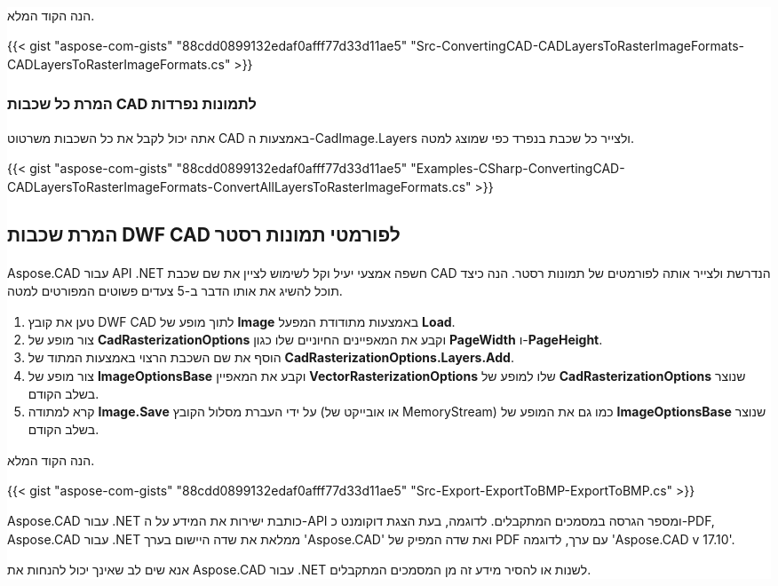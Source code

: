 הנה הקוד המלא.

{{< gist "aspose-com-gists" "88cdd0899132edaf0afff77d33d11ae5" "Src-ConvertingCAD-CADLayersToRasterImageFormats-CADLayersToRasterImageFormats.cs" >}}

### **המרת כל שכבות CAD לתמונות נפרדות**

אתה יכול לקבל את כל השכבות משרטוט CAD באמצעות ה-CadImage.Layers ולצייר כל שכבת בנפרד כפי שמוצג למטה.

{{< gist "aspose-com-gists" "88cdd0899132edaf0afff77d33d11ae5" "Examples-CSharp-ConvertingCAD-CADLayersToRasterImageFormats-ConvertAllLayersToRasterImageFormats.cs" >}}

## **המרת שכבות DWF CAD לפורמטי תמונות רסטר**

Aspose.CAD עבור API .NET חשפה אמצעי יעיל וקל לשימוש לציין את שם שכבת CAD הנדרשת ולצייר אותה לפורמטים של תמונות רסטר. הנה כיצד תוכל להשיג את אותו הדבר ב-5 צעדים פשוטים המפורטים למטה.

1. טען את קובץ DWF CAD לתוך מופע של **Image** באמצעות מתודודת המפעל **Load**.
1. צור מופע של **CadRasterizationOptions** וקבע את המאפיינים החיוניים שלו כגון **PageWidth** ו-**PageHeight**.
1. הוסף את שם השכבת הרצוי באמצעות המתוד של **CadRasterizationOptions.Layers.Add**.
1. צור מופע של **ImageOptionsBase** וקבע את המאפיין **VectorRasterizationOptions** שלו למופע של **CadRasterizationOptions** שנוצר בשלב הקודם.
1. קרא למתודה **Image.Save** על ידי העברת מסלול הקובץ (או אובייקט של MemoryStream) כמו גם את המופע של **ImageOptionsBase** שנוצר בשלב הקודם.

הנה הקוד המלא.

{{< gist "aspose-com-gists" "88cdd0899132edaf0afff77d33d11ae5" "Src-Export-ExportToBMP-ExportToBMP.cs" >}}

Aspose.CAD עבור .NET כותבת ישירות את המידע על ה-API ומספר הגרסה במסמכים המתקבלים. לדוגמה, בעת הצגת דוקומנט כ-PDF, Aspose.CAD עבור .NET ממלאת את שדה היישום בערך 'Aspose.CAD' ואת שדה המפיק של PDF עם ערך, לדוגמה 'Aspose.CAD v 17.10'.

אנא שים לב שאינך יכול להנחות את Aspose.CAD עבור .NET לשנות או להסיר מידע זה מן המסמכים המתקבלים.
